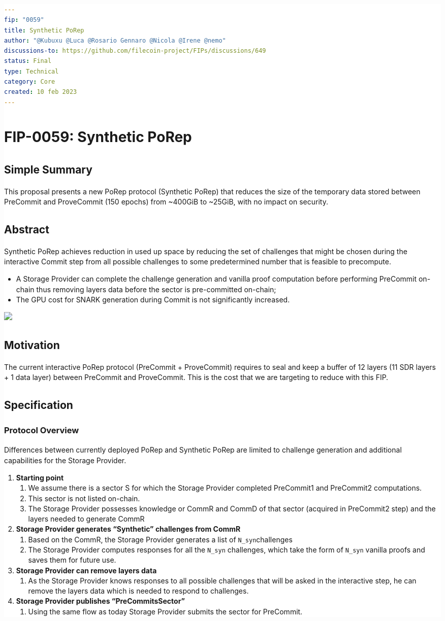 ```yaml
---
fip: "0059"
title: Synthetic PoRep
author: "@Kubuxu @Luca @Rosario Gennaro @Nicola @Irene @nemo"
discussions-to: https://github.com/filecoin-project/FIPs/discussions/649
status: Final
type: Technical
category: Core
created: 10 feb 2023
---
```


# FIP-0059: Synthetic PoRep

## Simple Summary

This proposal presents a new PoRep protocol (Synthetic PoRep) that reduces the size of the temporary data stored between PreCommit and ProveCommit (150 epochs) from ~400GiB to ~25GiB, with no impact on security.

## Abstract

Synthetic PoRep achieves reduction in used up space by reducing the set of challenges that might be chosen during the interactive Commit step from all possible challenges to some predetermined number that is feasible to precompute.

- A Storage Provider can complete the challenge generation and vanilla proof computation before performing PreCommit on-chain thus removing layers data before the sector is pre-committed on-chain;
- The GPU cost for SNARK generation during Commit is not significantly increased.

<img src="https://user-images.githubusercontent.com/23217773/223389587-0b382d42-33a0-476d-9876-d1185691304f.jpg" width="800">


## Motivation

The current interactive PoRep protocol (PreCommit + ProveCommit) requires to seal and keep a buffer of 12 layers (11 SDR layers + 1 data layer) between PreCommit and ProveCommit. This is the cost that we are targeting to reduce with this FIP.

## Specification

### Protocol Overview

Differences between currently deployed PoRep and Synthetic PoRep are limited to challenge generation and additional capabilities for the Storage Provider.

1. **Starting point**
    1. We assume there is a sector S for which the Storage Provider completed PreCommit1 and PreCommit2 computations.
    2. This sector is not listed on-chain.
    3. The Storage Provider possesses knowledge or CommR and CommD of that sector (acquired in PreCommit2 step) and the layers needed to generate CommR
2. **Storage Provider generates “Synthetic” challenges from CommR**
    1. Based on the CommR, the Storage Provider generates a list of `N_syn`challenges
    2. The Storage Provider computes responses for all the `N_syn` challenges, which take the form of `N_syn` vanilla proofs and saves them for future use.
3. **Storage Provider can remove layers data**
    1. As the Storage Provider knows responses to all possible challenges that will be asked in the interactive step, he can remove the layers data which is needed to respond to challenges.
4. **Storage Provider publishes “PreCommitsSector”**
    1. Using the same flow as today Storage Provider submits the sector for PreCommit.